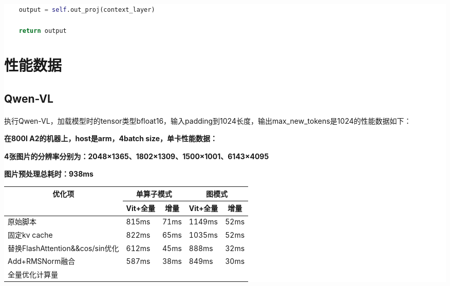 ```python
    output = self.out_proj(context_layer)

    return output
```



# 性能数据

## Qwen-VL

执行Qwen-VL，加载模型时的tensor类型bfloat16，输入padding到1024长度，输出max_new_tokens是1024的性能数据如下：

**在800I A2的机器上，host是arm，4batch size，单卡性能数据：**

**4张图片的分辨率分别为：2048×1365、1802×1309、1500×1001、6143×4095**

**图片预处理总耗时：938ms**


<table class="tg">
<thead>
  <tr>
    <th class="tg-0pky" rowspan="2">优化项</th>
    <th class="tg-0pky" colspan="2">单算子模式</th>
    <th class="tg-0pky" colspan="2">图模式</th>
  </tr>
  <tr>
    <th class="tg-0pky">Vit+全量</th>
    <th class="tg-0pky">增量</th>
    <th class="tg-0pky">Vit+全量</th>
    <th class="tg-0pky">增量</th>
  </tr>
</thead>
<tbody>
  <tr>
    <td class="tg-0pky">原始脚本</td>
    <td class="tg-0pky">815ms</td>
    <td class="tg-0pky">71ms</td>
    <td class="tg-0pky">1149ms</td>
    <td class="tg-0pky">52ms</td>
  </tr>
  <tr>
    <td class="tg-0pky">固定kv cache</td>
    <td class="tg-0pky">822ms</td>
    <td class="tg-0pky">65ms</td>
    <td class="tg-0pky">1035ms</td>
    <td class="tg-0pky">52ms</td>
  </tr>
  <tr>
    <td class="tg-0pky">替换FlashAttention&amp;&amp;cos/sin优化</td>
    <td class="tg-0pky">612ms</td>
    <td class="tg-0pky">45ms</td>
    <td class="tg-0pky">888ms</td>
    <td class="tg-0pky">32ms</td>
  </tr>
  <tr>
    <td class="tg-0pky">Add+RMSNorm融合</td>
    <td class="tg-0pky">587ms</td>
    <td class="tg-0pky">38ms</td>
    <td class="tg-0pky">849ms</td>
    <td class="tg-0pky">30ms</td>
  </tr>
  <tr>
    <td class="tg-0pky">全量优化计算量</td>